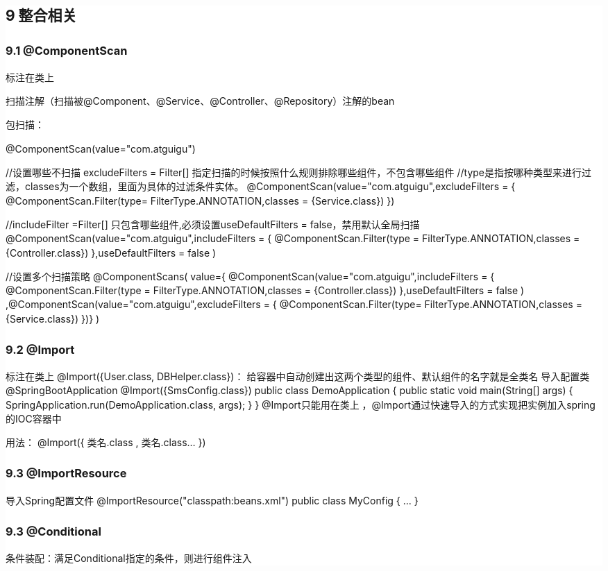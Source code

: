 ## 9 整合相关
### 9.1 @ComponentScan
标注在类上

扫描注解（扫描被@Component、@Service、@Controller、@Repository）注解的bean

包扫描：

@ComponentScan(value="com.atguigu")

//设置哪些不扫描  excludeFilters = Filter[] 指定扫描的时候按照什么规则排除哪些组件，不包含哪些组件
//type是指按哪种类型来进行过滤，classes为一个数组，里面为具体的过滤条件实体。
@ComponentScan(value="com.atguigu",excludeFilters = {
       @ComponentScan.Filter(type= FilterType.ANNOTATION,classes = {Service.class})
})

//includeFilter =Filter[] 只包含哪些组件,必须设置useDefaultFilters = false，禁用默认全局扫描
@ComponentScan(value="com.atguigu",includeFilters = {
          @ComponentScan.Filter(type = FilterType.ANNOTATION,classes = {Controller.class})
},useDefaultFilters = false )

//设置多个扫描策略
@ComponentScans(
        value={ @ComponentScan(value="com.atguigu",includeFilters = {
                @ComponentScan.Filter(type = FilterType.ANNOTATION,classes = {Controller.class})
        },useDefaultFilters = false )
        ,@ComponentScan(value="com.atguigu",excludeFilters = {
                @ComponentScan.Filter(type= FilterType.ANNOTATION,classes = {Service.class})
        })}
)
### 9.2 @Import
标注在类上
@Import({User.class, DBHelper.class})： 给容器中自动创建出这两个类型的组件、默认组件的名字就是全类名
导入配置类
@SpringBootApplication
@Import({SmsConfig.class})
public class DemoApplication {
    public static void main(String[] args) {
        SpringApplication.run(DemoApplication.class, args);
    }
}
@Import只能用在类上 ，@Import通过快速导入的方式实现把实例加入spring的IOC容器中

用法：
@Import({ 类名.class , 类名.class… })

### 9.3 @ImportResource
导入Spring配置文件
@ImportResource("classpath:beans.xml")
public class MyConfig {
...
}
### 9.3 @Conditional
条件装配：满足Conditional指定的条件，则进行组件注入